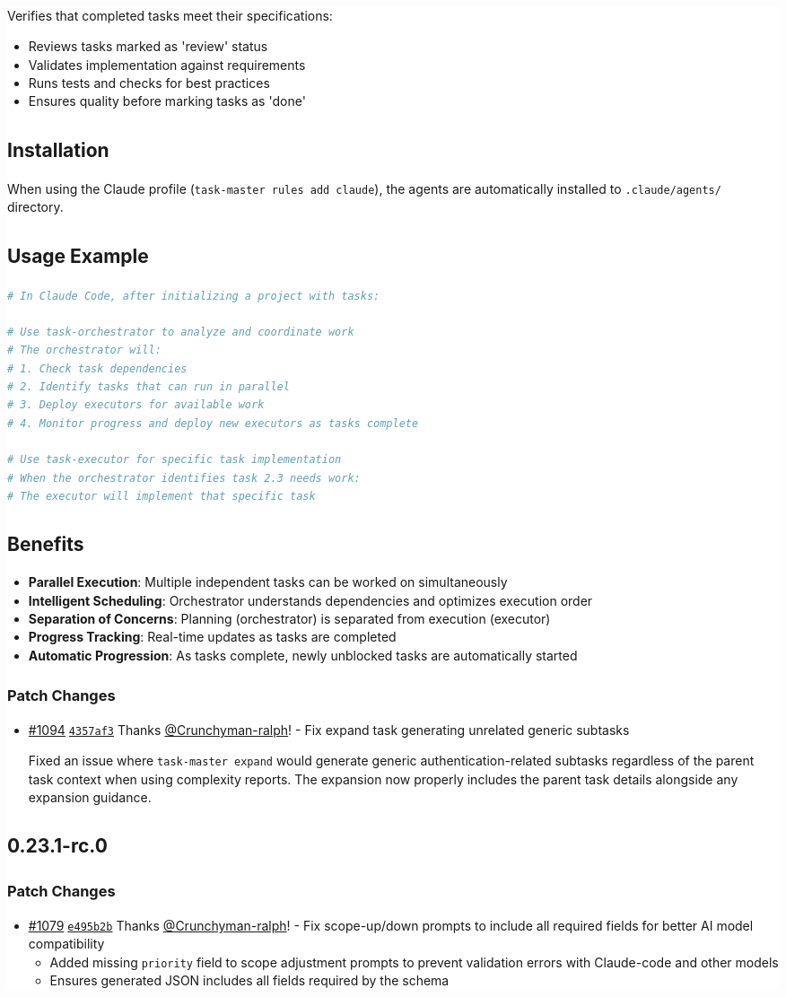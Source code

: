   Verifies that completed tasks meet their specifications:
  - Reviews tasks marked as 'review' status
  - Validates implementation against requirements
  - Runs tests and checks for best practices
  - Ensures quality before marking tasks as 'done'

  ## Installation

  When using the Claude profile (`task-master rules add claude`), the agents are automatically installed to `.claude/agents/` directory.

  ## Usage Example

  ```bash
  # In Claude Code, after initializing a project with tasks:

  # Use task-orchestrator to analyze and coordinate work
  # The orchestrator will:
  # 1. Check task dependencies
  # 2. Identify tasks that can run in parallel
  # 3. Deploy executors for available work
  # 4. Monitor progress and deploy new executors as tasks complete

  # Use task-executor for specific task implementation
  # When the orchestrator identifies task 2.3 needs work:
  # The executor will implement that specific task
  ```

  ## Benefits
  - **Parallel Execution**: Multiple independent tasks can be worked on simultaneously
  - **Intelligent Scheduling**: Orchestrator understands dependencies and optimizes execution order
  - **Separation of Concerns**: Planning (orchestrator) is separated from execution (executor)
  - **Progress Tracking**: Real-time updates as tasks are completed
  - **Automatic Progression**: As tasks complete, newly unblocked tasks are automatically started

### Patch Changes

- [#1094](https://github.com/eyaltoledano/claude-task-master/pull/1094) [`4357af3`](https://github.com/eyaltoledano/claude-task-master/commit/4357af3f13859d90bca8795215e5d5f1d94abde5) Thanks [@Crunchyman-ralph](https://github.com/Crunchyman-ralph)! - Fix expand task generating unrelated generic subtasks

  Fixed an issue where `task-master expand` would generate generic authentication-related subtasks regardless of the parent task context when using complexity reports. The expansion now properly includes the parent task details alongside any expansion guidance.

## 0.23.1-rc.0

### Patch Changes

- [#1079](https://github.com/eyaltoledano/claude-task-master/pull/1079) [`e495b2b`](https://github.com/eyaltoledano/claude-task-master/commit/e495b2b55950ee54c7d0f1817d8530e28bd79c05) Thanks [@Crunchyman-ralph](https://github.com/Crunchyman-ralph)! - Fix scope-up/down prompts to include all required fields for better AI model compatibility
  - Added missing `priority` field to scope adjustment prompts to prevent validation errors with Claude-code and other models
  - Ensures generated JSON includes all fields required by the schema
